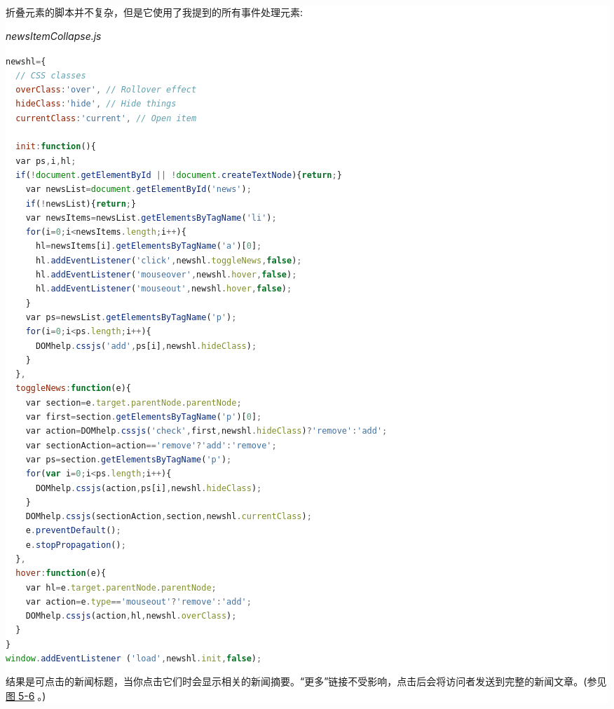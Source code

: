 折叠元素的脚本并不复杂，但是它使用了我提到的所有事件处理元素:

*newsItemCollapse.js*

```js
newshl={
  // CSS classes
  overClass:'over', // Rollover effect
  hideClass:'hide', // Hide things
  currentClass:'current', // Open item

  init:function(){
  var ps,i,hl;
  if(!document.getElementById || !document.createTextNode){return;}
    var newsList=document.getElementById('news');
    if(!newsList){return;}
    var newsItems=newsList.getElementsByTagName('li');
    for(i=0;i<newsItems.length;i++){
      hl=newsItems[i].getElementsByTagName('a')[0];
      hl.addEventListener('click',newshl.toggleNews,false);
      hl.addEventListener('mouseover',newshl.hover,false);
      hl.addEventListener('mouseout',newshl.hover,false);
    }
    var ps=newsList.getElementsByTagName('p');
    for(i=0;i<ps.length;i++){
      DOMhelp.cssjs('add',ps[i],newshl.hideClass);
    }
  },
  toggleNews:function(e){
    var section=e.target.parentNode.parentNode;
    var first=section.getElementsByTagName('p')[0];
    var action=DOMhelp.cssjs('check',first,newshl.hideClass)?'remove':'add';
    var sectionAction=action=='remove'?'add':'remove';
    var ps=section.getElementsByTagName('p');
    for(var i=0;i<ps.length;i++){
      DOMhelp.cssjs(action,ps[i],newshl.hideClass);
    }
    DOMhelp.cssjs(sectionAction,section,newshl.currentClass);
    e.preventDefault();
    e.stopPropagation();
  },
  hover:function(e){
    var hl=e.target.parentNode.parentNode;
    var action=e.type=='mouseout'?'remove':'add';
    DOMhelp.cssjs(action,hl,newshl.overClass);
  }
}
window.addEventListener ('load',newshl.init,false);
```

结果是可点击的新闻标题，当你点击它们时会显示相关的新闻摘要。“更多”链接不受影响，点击后会将访问者发送到完整的新闻文章。(参见[图 5-6](#Fig6) 。)
